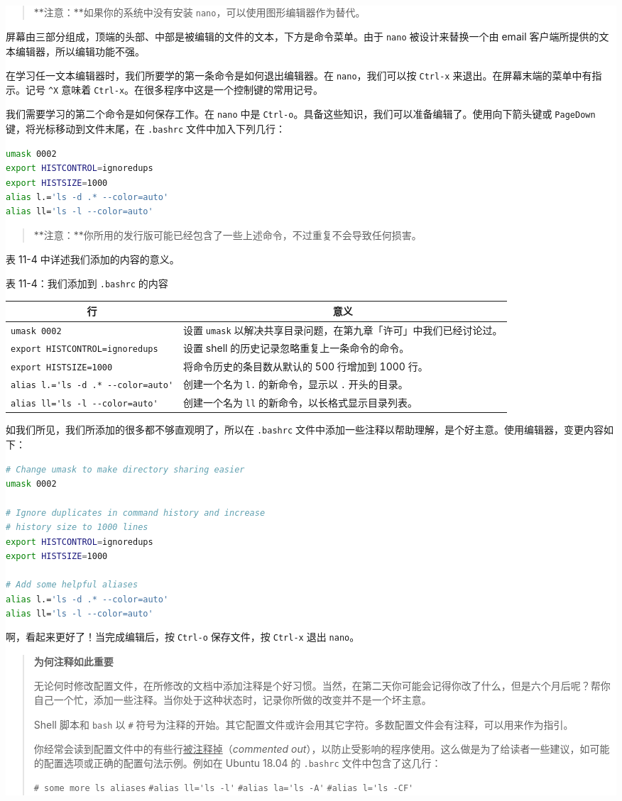 > **注意：**如果你的系统中没有安装 `nano`，可以使用图形编辑器作为替代。

屏幕由三部分组成，顶端的头部、中部是被编辑的文件的文本，下方是命令菜单。由于 `nano` 被设计来替换一个由 email 客户端所提供的文本编辑器，所以编辑功能不强。

在学习任一文本编辑器时，我们所要学的第一条命令是如何退出编辑器。在 `nano`，我们可以按 `Ctrl-x` 来退出。在屏幕末端的菜单中有指示。记号 `^X` 意味着 `Ctrl-x`。在很多程序中这是一个控制键的常用记号。

我们需要学习的第二个命令是如何保存工作。在 `nano` 中是 `Ctrl-o`。具备这些知识，我们可以准备编辑了。使用向下箭头键或 `PageDown` 键，将光标移动到文件末尾，在 `.bashrc` 文件中加入下列几行：

```bash
umask 0002
export HISTCONTROL=ignoredups
export HISTSIZE=1000
alias l.='ls -d .* --color=auto'
alias ll='ls -l --color=auto'
```

> **注意：**你所用的发行版可能已经包含了一些上述命令，不过重复不会导致任何损害。

表 11-4 中详述我们添加的内容的意义。

表 11-4：我们添加到 `.bashrc` 的内容

| 行                                 | 意义                                                         |
| ---------------------------------- | ------------------------------------------------------------ |
| `umask 0002`                       | 设置 `umask` 以解决共享目录问题，在第九章「许可」中我们已经讨论过。 |
| `export HISTCONTROL=ignoredups`    | 设置 shell 的历史记录忽略重复上一条命令的命令。              |
| `export HISTSIZE=1000`             | 将命令历史的条目数从默认的 500 行增加到 1000 行。            |
| `alias l.='ls -d .* --color=auto'` | 创建一个名为 `l.` 的新命令，显示以 `.` 开头的目录。          |
| `alias ll='ls -l --color=auto'`    | 创建一个名为 `ll` 的新命令，以长格式显示目录列表。           |

如我们所见，我们所添加的很多都不够直观明了，所以在 `.bashrc` 文件中添加一些注释以帮助理解，是个好主意。使用编辑器，变更内容如下：

```bash
# Change umask to make directory sharing easier
umask 0002

# Ignore duplicates in command history and increase
# history size to 1000 lines
export HISTCONTROL=ignoredups
export HISTSIZE=1000

# Add some helpful aliases
alias l.='ls -d .* --color=auto'
alias ll='ls -l --color=auto'
```

啊，看起来更好了！当完成编辑后，按 `Ctrl-o` 保存文件，按 `Ctrl-x` 退出 `nano`。

> **为何注释如此重要**
>
> 无论何时修改配置文件，在所修改的文档中添加注释是个好习惯。当然，在第二天你可能会记得你改了什么，但是六个月后呢？帮你自己一个忙，添加一些注释。当你处于这种状态时，记录你所做的改变并不是一个坏主意。
>
> Shell 脚本和 `bash` 以 `#` 符号为注释的开始。其它配置文件或许会用其它字符。多数配置文件会有注释，可以用来作为指引。
>
> 你经常会读到配置文件中的有些行<u>被注释掉</u>（*commented out*），以防止受影响的程序使用。这么做是为了给读者一些建议，如可能的配置选项或正确的配置句法示例。例如在 Ubuntu 18.04 的 `.bashrc` 文件中包含了这几行：
>
> `# some more ls aliases`
> `#alias ll='ls -l'`
> `#alias la='ls -A'`
> `#alias l='ls -CF'`
>